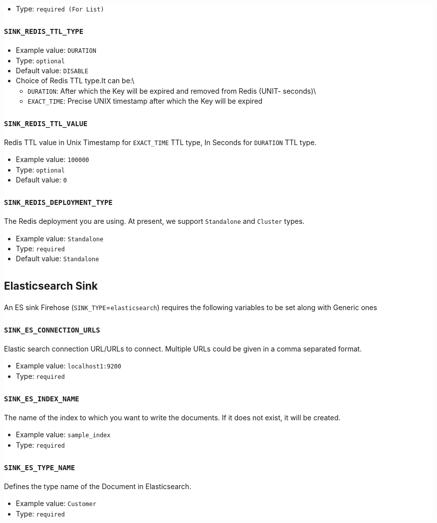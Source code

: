 * Type: `required (For List)`

### `SINK_REDIS_TTL_TYPE`

* Example value: `DURATION`
* Type: `optional`
* Default value: `DISABLE`
* Choice of Redis TTL type.It can be:\
  * `DURATION`: After which the Key will be expired and removed from Redis \(UNIT- seconds\)\
  * `EXACT_TIME`: Precise UNIX timestamp after which the Key will be expired

### `SINK_REDIS_TTL_VALUE`

Redis TTL value in Unix Timestamp for `EXACT_TIME` TTL type, In Seconds for `DURATION` TTL type.

* Example value: `100000`
* Type: `optional`
* Default value: `0`

### `SINK_REDIS_DEPLOYMENT_TYPE`

The Redis deployment you are using. At present, we support `Standalone` and `Cluster` types.

* Example value: `Standalone`
* Type: `required`
* Default value: `Standalone`

## Elasticsearch Sink

An ES sink Firehose \(`SINK_TYPE`=`elasticsearch`\) requires the following variables to be set along with Generic ones

### `SINK_ES_CONNECTION_URLS`

Elastic search connection URL/URLs to connect. Multiple URLs could be given in a comma separated format.

* Example value: `localhost1:9200`
* Type: `required`

### `SINK_ES_INDEX_NAME`

The name of the index to which you want to write the documents. If it does not exist, it will be created.

* Example value: `sample_index`
* Type: `required`

### `SINK_ES_TYPE_NAME`

Defines the type name of the Document in Elasticsearch.

* Example value: `Customer`
* Type: `required`
